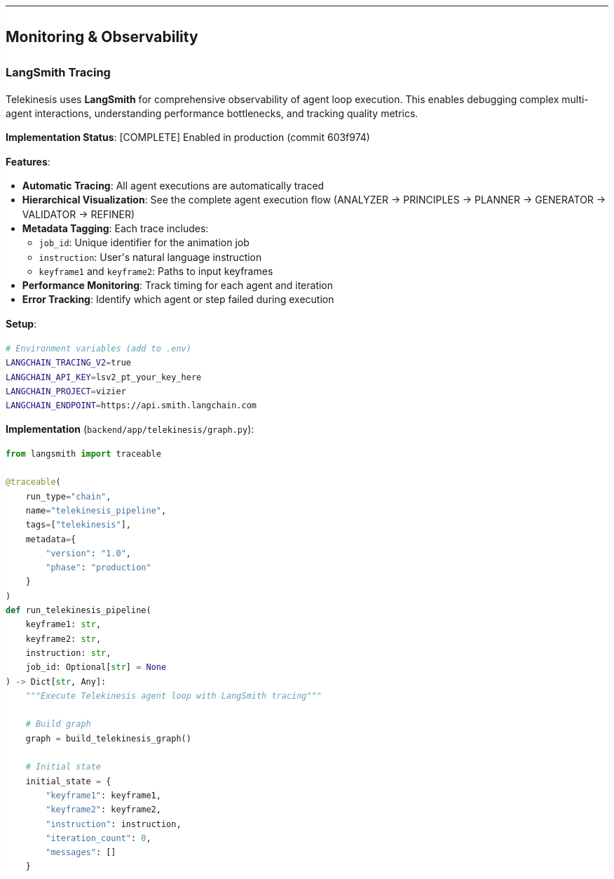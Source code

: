 
---

## Monitoring & Observability

### LangSmith Tracing

Telekinesis uses **LangSmith** for comprehensive observability of agent loop execution. This enables debugging complex multi-agent interactions, understanding performance bottlenecks, and tracking quality metrics.

**Implementation Status**: [COMPLETE] Enabled in production (commit 603f974)

**Features**:
- **Automatic Tracing**: All agent executions are automatically traced
- **Hierarchical Visualization**: See the complete agent execution flow (ANALYZER → PRINCIPLES → PLANNER → GENERATOR → VALIDATOR → REFINER)
- **Metadata Tagging**: Each trace includes:
  - `job_id`: Unique identifier for the animation job
  - `instruction`: User's natural language instruction
  - `keyframe1` and `keyframe2`: Paths to input keyframes
- **Performance Monitoring**: Track timing for each agent and iteration
- **Error Tracking**: Identify which agent or step failed during execution

**Setup**:

```bash
# Environment variables (add to .env)
LANGCHAIN_TRACING_V2=true
LANGCHAIN_API_KEY=lsv2_pt_your_key_here
LANGCHAIN_PROJECT=vizier
LANGCHAIN_ENDPOINT=https://api.smith.langchain.com
```

**Implementation** (`backend/app/telekinesis/graph.py`):

```python
from langsmith import traceable

@traceable(
    run_type="chain",
    name="telekinesis_pipeline",
    tags=["telekinesis"],
    metadata={
        "version": "1.0",
        "phase": "production"
    }
)
def run_telekinesis_pipeline(
    keyframe1: str,
    keyframe2: str,
    instruction: str,
    job_id: Optional[str] = None
) -> Dict[str, Any]:
    """Execute Telekinesis agent loop with LangSmith tracing"""

    # Build graph
    graph = build_telekinesis_graph()

    # Initial state
    initial_state = {
        "keyframe1": keyframe1,
        "keyframe2": keyframe2,
        "instruction": instruction,
        "iteration_count": 0,
        "messages": []
    }
```